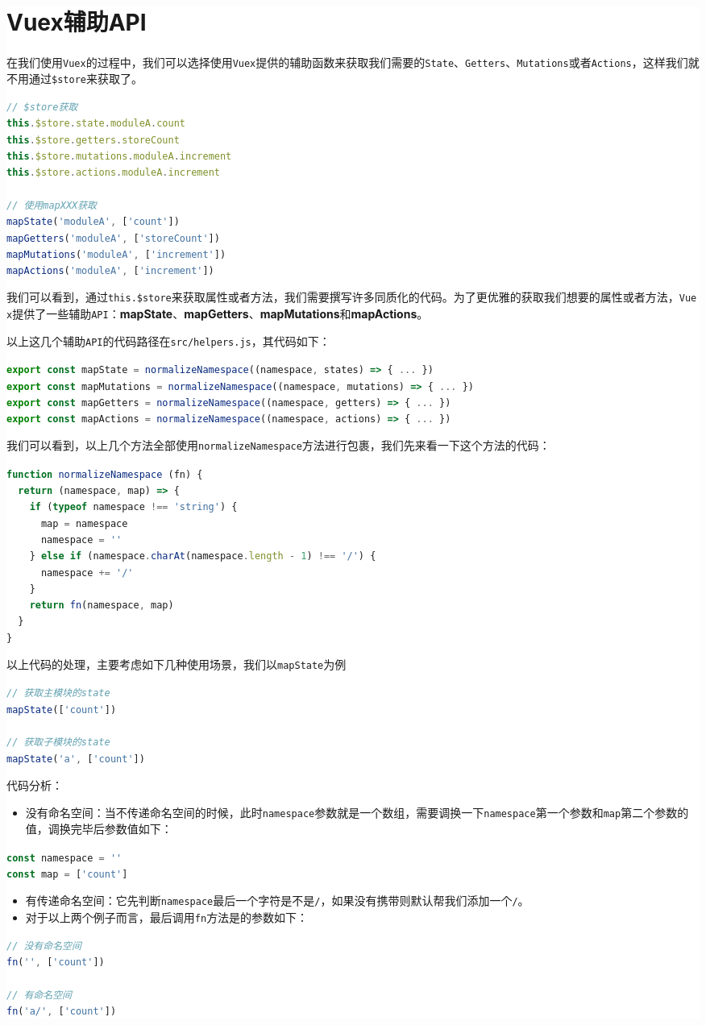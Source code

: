 # Vuex辅助API

在我们使用`Vuex`的过程中，我们可以选择使用`Vuex`提供的辅助函数来获取我们需要的`State`、`Getters`、`Mutations`或者`Actions`，这样我们就不用通过`$store`来获取了。

```js
// $store获取
this.$store.state.moduleA.count
this.$store.getters.storeCount
this.$store.mutations.moduleA.increment
this.$store.actions.moduleA.increment

// 使用mapXXX获取
mapState('moduleA', ['count'])
mapGetters('moduleA', ['storeCount'])
mapMutations('moduleA', ['increment'])
mapActions('moduleA', ['increment'])
```
我们可以看到，通过`this.$store`来获取属性或者方法，我们需要撰写许多同质化的代码。为了更优雅的获取我们想要的属性或者方法，`Vuex`提供了一些辅助`API`：**mapState**、**mapGetters**、**mapMutations**和**mapActions**。

以上这几个辅助`API`的代码路径在`src/helpers.js`，其代码如下：
```js
export const mapState = normalizeNamespace((namespace, states) => { ... })
export const mapMutations = normalizeNamespace((namespace, mutations) => { ... })
export const mapGetters = normalizeNamespace((namespace, getters) => { ... })
export const mapActions = normalizeNamespace((namespace, actions) => { ... })
```
我们可以看到，以上几个方法全部使用`normalizeNamespace`方法进行包裹，我们先来看一下这个方法的代码：
```js
function normalizeNamespace (fn) {
  return (namespace, map) => {
    if (typeof namespace !== 'string') {
      map = namespace
      namespace = ''
    } else if (namespace.charAt(namespace.length - 1) !== '/') {
      namespace += '/'
    }
    return fn(namespace, map)
  }
}
```
以上代码的处理，主要考虑如下几种使用场景，我们以`mapState`为例
```js
// 获取主模块的state
mapState(['count'])

// 获取子模块的state
mapState('a', ['count'])
```
代码分析：
* 没有命名空间：当不传递命名空间的时候，此时`namespace`参数就是一个数组，需要调换一下`namespace`第一个参数和`map`第二个参数的值，调换完毕后参数值如下：
```js
const namespace = ''
const map = ['count']
```
* 有传递命名空间：它先判断`namespace`最后一个字符是不是`/`，如果没有携带则默认帮我们添加一个`/`。
* 对于以上两个例子而言，最后调用`fn`方法是的参数如下：
```js
// 没有命名空间
fn('', ['count'])

// 有命名空间
fn('a/', ['count'])
```
